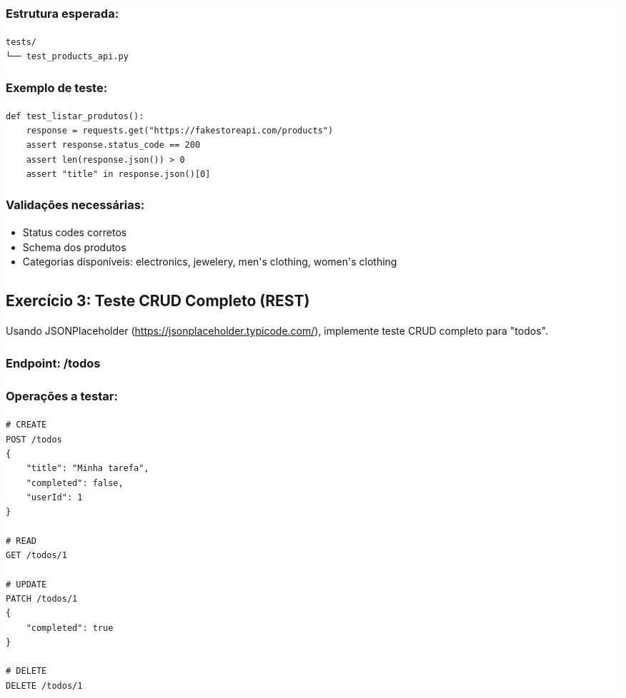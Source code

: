 ### Estrutura esperada:

    tests/
    └── test_products_api.py

### Exemplo de teste:

    def test_listar_produtos():
        response = requests.get("https://fakestoreapi.com/products")
        assert response.status_code == 200
        assert len(response.json()) > 0
        assert "title" in response.json()[0]

### Validações necessárias:
- Status codes corretos
- Schema dos produtos
- Categorias disponíveis: electronics, jewelery, men's clothing, women's clothing

## Exercício 3: Teste CRUD Completo (REST)

Usando JSONPlaceholder (https://jsonplaceholder.typicode.com/), implemente teste CRUD completo para "todos".

### Endpoint: /todos

### Operações a testar:

    # CREATE
    POST /todos
    {
        "title": "Minha tarefa",
        "completed": false,
        "userId": 1
    }
    
    # READ
    GET /todos/1
    
    # UPDATE
    PATCH /todos/1
    {
        "completed": true
    }
    
    # DELETE
    DELETE /todos/1
    
